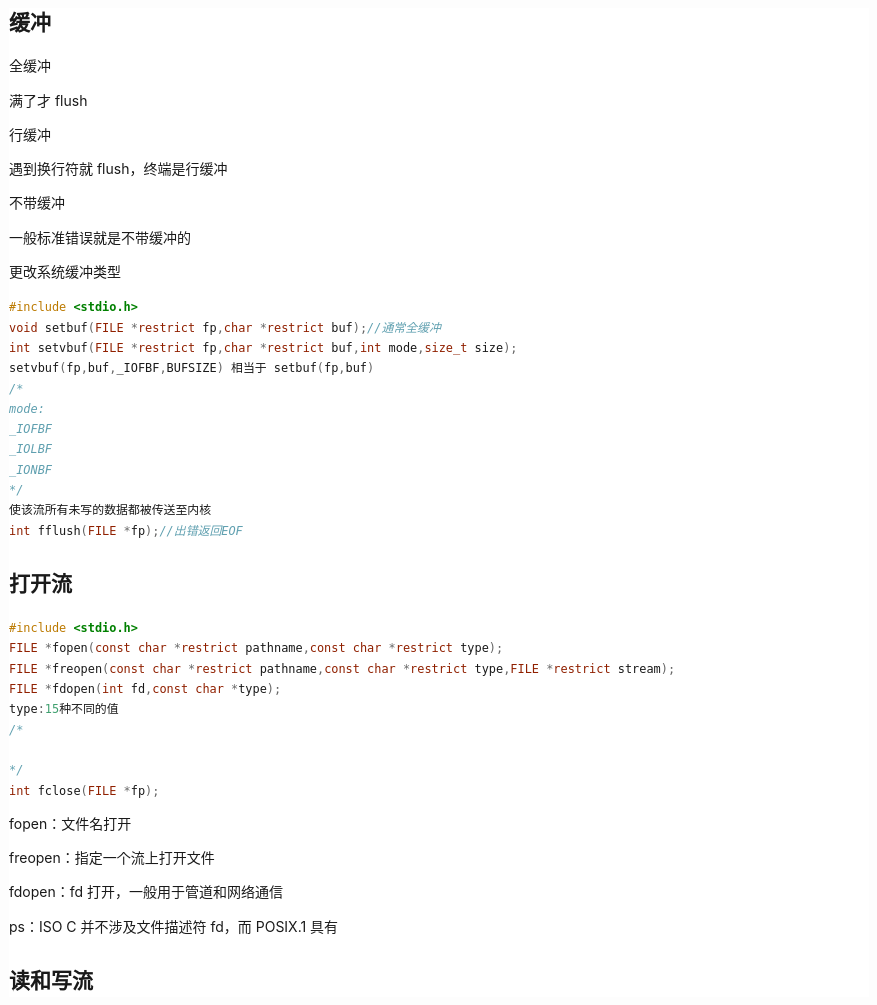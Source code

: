 ```c
```

## 缓冲

全缓冲

满了才 flush

行缓冲

遇到换行符就 flush，终端是行缓冲

不带缓冲

一般标准错误就是不带缓冲的

更改系统缓冲类型

```c
#include <stdio.h>
void setbuf(FILE *restrict fp,char *restrict buf);//通常全缓冲
int setvbuf(FILE *restrict fp,char *restrict buf,int mode,size_t size);
setvbuf(fp,buf,_IOFBF,BUFSIZE) 相当于 setbuf(fp,buf)
/*
mode:
_IOFBF
_IOLBF
_IONBF
*/
使该流所有未写的数据都被传送至内核
int fflush(FILE *fp);//出错返回EOF
```

## 打开流

```c
#include <stdio.h>
FILE *fopen(const char *restrict pathname,const char *restrict type);
FILE *freopen(const char *restrict pathname,const char *restrict type,FILE *restrict stream);
FILE *fdopen(int fd,const char *type);
type:15种不同的值
/*

*/
int fclose(FILE *fp);
```

fopen：文件名打开

freopen：指定一个流上打开文件

fdopen：fd 打开，一般用于管道和网络通信

ps：ISO C 并不涉及文件描述符 fd，而 POSIX.1 具有

## 读和写流
